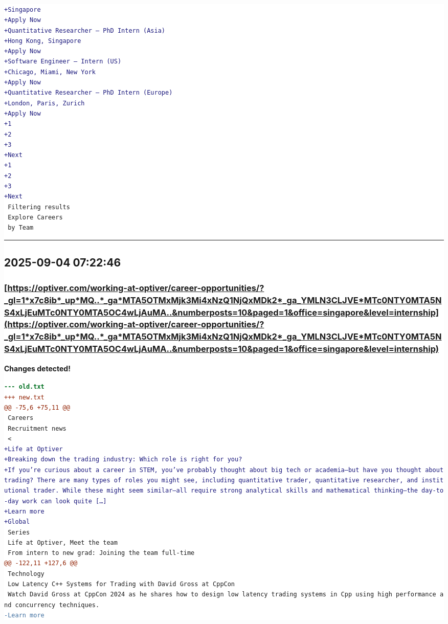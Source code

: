 ```diff
+Singapore
+Apply Now
+Quantitative Researcher – PhD Intern (Asia)
+Hong Kong, Singapore
+Apply Now
+Software Engineer – Intern (US)
+Chicago, Miami, New York
+Apply Now
+Quantitative Researcher – PhD Intern (Europe)
+London, Paris, Zurich
+Apply Now
+1
+2
+3
+Next
+1
+2
+3
+Next
 Filtering results
 Explore Careers
 by Team
```

---

## 2025-09-04 07:22:46

### [https://optiver.com/working-at-optiver/career-opportunities/?_gl=1*x7c8ib*_up*MQ..*_ga*MTA5OTMxMjk3Mi4xNzQ1NjQxMDk2*_ga_YMLN3CLJVE*MTc0NTY0MTA5NS4xLjEuMTc0NTY0MTA5OC4wLjAuMA..&numberposts=10&paged=1&office=singapore&level=internship](https://optiver.com/working-at-optiver/career-opportunities/?_gl=1*x7c8ib*_up*MQ..*_ga*MTA5OTMxMjk3Mi4xNzQ1NjQxMDk2*_ga_YMLN3CLJVE*MTc0NTY0MTA5NS4xLjEuMTc0NTY0MTA5OC4wLjAuMA..&numberposts=10&paged=1&office=singapore&level=internship)

**Changes detected!**

```diff
--- old.txt
+++ new.txt
@@ -75,6 +75,11 @@
 Careers
 Recruitment news
 <
+Life at Optiver
+Breaking down the trading industry: Which role is right for you?
+If you’re curious about a career in STEM, you’ve probably thought about big tech or academia–but have you thought about trading? There are many types of roles you might see, including quantitative trader, quantitative researcher, and institutional trader. While these might seem similar–all require strong analytical skills and mathematical thinking—the day-to-day work can look quite […]
+Learn more
+Global
 Series
 Life at Optiver, Meet the team
 From intern to new grad: Joining the team full-time
@@ -122,11 +127,6 @@
 Technology
 Low Latency C++ Systems for Trading with David Gross at CppCon
 Watch David Gross at CppCon 2024 as he shares how to design low latency trading systems in Cpp using high performance and concurrency techniques.
-Learn more
```